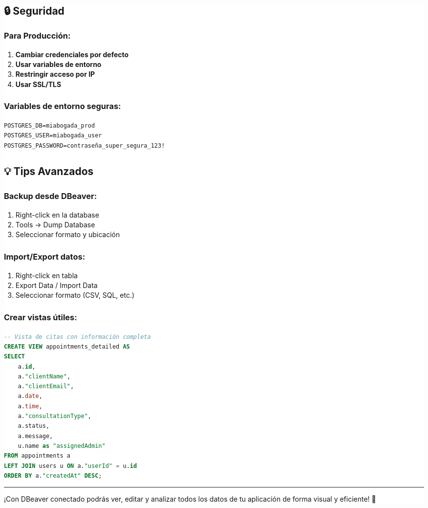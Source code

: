 ## 🔒 Seguridad

### **Para Producción:**
1. **Cambiar credenciales por defecto**
2. **Usar variables de entorno**
3. **Restringir acceso por IP**
4. **Usar SSL/TLS**

### **Variables de entorno seguras:**
```env
POSTGRES_DB=miabogada_prod
POSTGRES_USER=miabogada_user
POSTGRES_PASSWORD=contraseña_super_segura_123!
```

## 💡 Tips Avanzados

### **Backup desde DBeaver:**
1. Right-click en la database
2. Tools → Dump Database
3. Seleccionar formato y ubicación

### **Import/Export datos:**
1. Right-click en tabla
2. Export Data / Import Data
3. Seleccionar formato (CSV, SQL, etc.)

### **Crear vistas útiles:**
```sql
-- Vista de citas con información completa
CREATE VIEW appointments_detailed AS
SELECT 
    a.id,
    a."clientName",
    a."clientEmail",
    a.date,
    a.time,
    a."consultationType",
    a.status,
    a.message,
    u.name as "assignedAdmin"
FROM appointments a
LEFT JOIN users u ON a."userId" = u.id
ORDER BY a."createdAt" DESC;
```

---

¡Con DBeaver conectado podrás ver, editar y analizar todos los datos de tu aplicación de forma visual y eficiente! 🚀